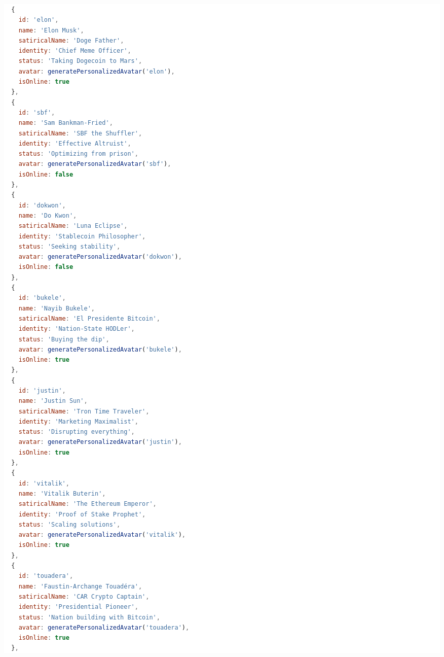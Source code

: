 ```javascript
  {
    id: 'elon',
    name: 'Elon Musk',
    satiricalName: 'Doge Father',
    identity: 'Chief Meme Officer',
    status: 'Taking Dogecoin to Mars',
    avatar: generatePersonalizedAvatar('elon'),
    isOnline: true
  },
  {
    id: 'sbf',
    name: 'Sam Bankman-Fried',
    satiricalName: 'SBF the Shuffler',
    identity: 'Effective Altruist',
    status: 'Optimizing from prison',
    avatar: generatePersonalizedAvatar('sbf'),
    isOnline: false
  },
  {
    id: 'dokwon',
    name: 'Do Kwon',
    satiricalName: 'Luna Eclipse',
    identity: 'Stablecoin Philosopher',
    status: 'Seeking stability',
    avatar: generatePersonalizedAvatar('dokwon'),
    isOnline: false
  },
  {
    id: 'bukele',
    name: 'Nayib Bukele',
    satiricalName: 'El Presidente Bitcoin',
    identity: 'Nation-State HODLer',
    status: 'Buying the dip',
    avatar: generatePersonalizedAvatar('bukele'),
    isOnline: true
  },
  {
    id: 'justin',
    name: 'Justin Sun',
    satiricalName: 'Tron Time Traveler',
    identity: 'Marketing Maximalist',
    status: 'Disrupting everything',
    avatar: generatePersonalizedAvatar('justin'),
    isOnline: true
  },
  {
    id: 'vitalik',
    name: 'Vitalik Buterin',
    satiricalName: 'The Ethereum Emperor',
    identity: 'Proof of Stake Prophet',
    status: 'Scaling solutions',
    avatar: generatePersonalizedAvatar('vitalik'),
    isOnline: true
  },
  {
    id: 'touadera',
    name: 'Faustin-Archange Touadéra',
    satiricalName: 'CAR Crypto Captain',
    identity: 'Presidential Pioneer',
    status: 'Nation building with Bitcoin',
    avatar: generatePersonalizedAvatar('touadera'),
    isOnline: true
  },
```